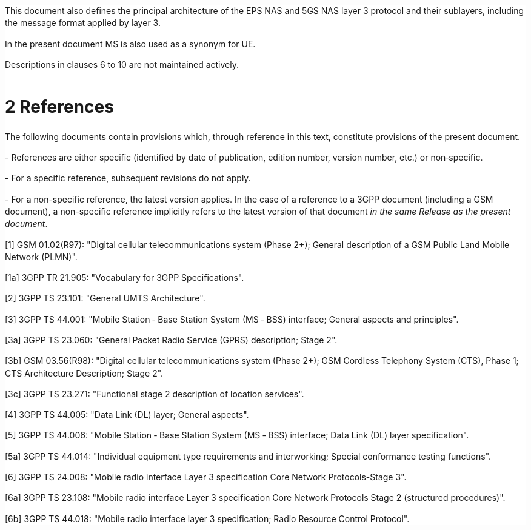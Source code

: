 This document also defines the principal architecture of the EPS NAS and
5GS NAS layer 3 protocol and their sublayers, including the message
format applied by layer 3.

In the present document MS is also used as a synonym for UE.

Descriptions in clauses 6 to 10 are not maintained actively.

2 References
============

The following documents contain provisions which, through reference in
this text, constitute provisions of the present document.

\- References are either specific (identified by date of publication,
edition number, version number, etc.) or non‑specific.

\- For a specific reference, subsequent revisions do not apply.

\- For a non-specific reference, the latest version applies. In the case
of a reference to a 3GPP document (including a GSM document), a
non-specific reference implicitly refers to the latest version of that
document *in the same Release as the present document*.

\[1\] GSM 01.02(R97): \"Digital cellular telecommunications system
(Phase 2+); General description of a GSM Public Land Mobile Network
(PLMN)\".

\[1a\] 3GPP TR 21.905: \"Vocabulary for 3GPP Specifications\".

\[2\] 3GPP TS 23.101: \"General UMTS Architecture\".

\[3\] 3GPP TS 44.001: \"Mobile Station ‑ Base Station System (MS ‑ BSS)
interface; General aspects and principles\".

\[3a\] 3GPP TS 23.060: \"General Packet Radio Service (GPRS)
description; Stage 2\".

\[3b\] GSM 03.56(R98): \"Digital cellular telecommunications system
(Phase 2+); GSM Cordless Telephony System (CTS), Phase 1; CTS
Architecture Description; Stage 2\".

\[3c\] 3GPP TS 23.271: \"Functional stage 2 description of location
services\".

\[4\] 3GPP TS 44.005: \"Data Link (DL) layer; General aspects\".

\[5\] 3GPP TS 44.006: \"Mobile Station ‑ Base Station System (MS ‑ BSS)
interface; Data Link (DL) layer specification\".

\[5a\] 3GPP TS 44.014: \"Individual equipment type requirements and
interworking; Special conformance testing functions\".

\[6\] 3GPP TS 24.008: \"Mobile radio interface Layer 3 specification
Core Network Protocols-Stage 3\".

\[6a\] 3GPP TS 23.108: \"Mobile radio interface Layer 3 specification
Core Network Protocols Stage 2 (structured procedures)\".

\[6b\] 3GPP TS 44.018: \"Mobile radio interface layer 3 specification;
Radio Resource Control Protocol\".
